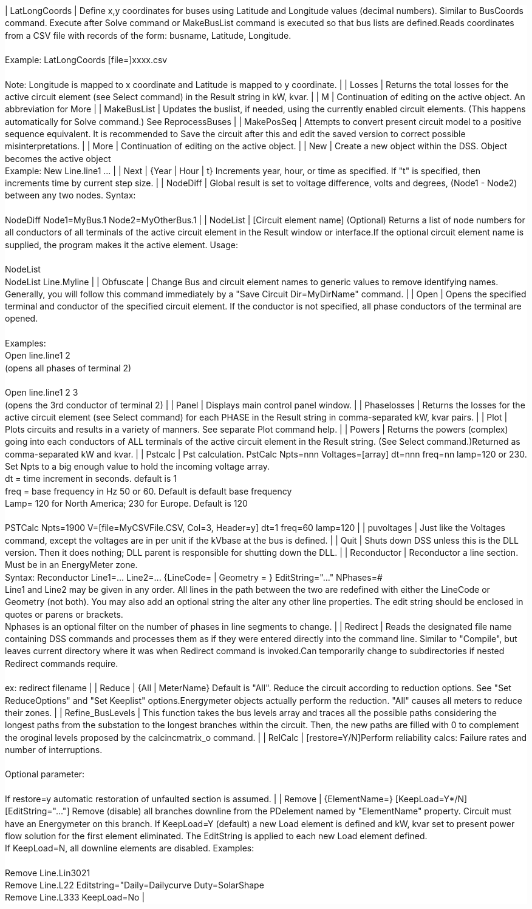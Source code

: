 | LatLongCoords | Define x,y coordinates for buses using Latitude and Longitude values (decimal numbers).  Similar to BusCoords command. Execute after Solve command or MakeBusList command is executed so that bus lists are defined.Reads coordinates from a CSV file with records of the form: busname, Latitude, Longitude.<br><br>Example: LatLongCoords [file=]xxxx.csv<br><br>Note: Longitude is mapped to x coordinate and Latitude is mapped to y coordinate. |
| Losses | Returns the total losses for the active circuit element (see Select command) in the Result string in kW, kvar. |
| M | Continuation of editing on the active object. An abbreviation for More |
| MakeBusList | Updates the buslist, if needed, using the currently enabled circuit elements.  (This happens automatically for Solve command.) See ReprocessBuses |
| MakePosSeq | Attempts to convert present circuit model to a positive sequence equivalent. It is recommended to Save the circuit after this and edit the saved version to correct possible misinterpretations. |
| More | Continuation of editing on the active object. |
| New | Create a new object within the DSS. Object becomes the active object<br>Example: New Line.line1 ... |
| Next | {Year \| Hour \| t}  Increments year, hour, or time as specified.  If "t" is specified, then increments time by current step size. |
| NodeDiff | Global result is set to voltage difference, volts and degrees, (Node1 - Node2) between any two nodes. Syntax:<br><br>   NodeDiff Node1=MyBus.1 Node2=MyOtherBus.1 |
| NodeList | [Circuit element name] (Optional) Returns a list of node numbers for all conductors of all terminals of the active circuit element in the Result window or interface.If the optional circuit element name is supplied, the program makes it the active element. Usage:<br><br>NodeList<br>NodeList Line.Myline |
| Obfuscate | Change Bus and circuit element names to generic values to remove identifying names. Generally, you will follow this command immediately by a "Save Circuit Dir=MyDirName" command. |
| Open | Opens the specified terminal and conductor of the specified circuit element. If the conductor is not specified, all phase conductors of the terminal are opened.<br><br>Examples:<br>Open line.line1 2 <br>(opens all phases of terminal 2)<br><br>Open line.line1 2 3<br>(opens the 3rd conductor of terminal 2) |
| Panel | Displays main control panel window. |
| Phaselosses | Returns the losses for the active circuit element (see Select command) for each PHASE in the Result string in comma-separated kW, kvar pairs. |
| Plot | Plots circuits and results in a variety of manners.  See separate Plot command help. |
| Powers | Returns the powers (complex) going into each conductors of ALL terminals of the active circuit element in the Result string. (See Select command.)Returned as comma-separated kW and kvar. |
| Pstcalc | Pst calculation. PstCalc Npts=nnn Voltages=[array] dt=nnn freq=nn lamp=120 or 230.<br>Set Npts to a big enough value to hold the incoming voltage array. <br>dt = time increment in seconds. default is 1<br>freq = base frequency in Hz 50 or 60. Default is default base frequency<br>Lamp= 120 for North America; 230 for Europe. Default is 120<br><br>PSTCalc Npts=1900 V=[file=MyCSVFile.CSV, Col=3, Header=y] dt=1 freq=60 lamp=120 |
| puvoltages | Just like the Voltages command, except the voltages are in per unit if the kVbase at the bus is defined. |
| Quit | Shuts down DSS unless this is the DLL version.  Then it does nothing;  DLL parent is responsible for shutting down the DLL. |
| Reconductor | Reconductor a line section. Must be in an EnergyMeter zone. <br>Syntax: Reconductor Line1=... Line2=... {LineCode= \| Geometry = } EditString="..." NPhases=#<br>Line1 and Line2 may be given in any order. All lines in the path between the two are redefined with either the LineCode or Geometry (not both). You may also add an optional string the alter any other line properties. The edit string should be enclosed in quotes or parens or brackets.<br>Nphases is an optional filter on the number of phases in line segments to change. |
| Redirect | Reads the designated file name containing DSS commands and processes them as if they were entered directly into the command line. Similar to "Compile", but leaves current directory where it was when Redirect command is invoked.Can temporarily change to subdirectories if nested Redirect commands require.<br><br>ex:  redirect filename |
| Reduce | {All \| MeterName}  Default is "All".  Reduce the circuit according to reduction options. See "Set ReduceOptions" and "Set Keeplist" options.Energymeter objects actually perform the reduction.  "All" causes all meters to reduce their zones. |
| Refine_BusLevels | This function takes the bus levels array and traces all the possible paths considering the longest paths from the substation to the longest branches within the circuit. Then, the new paths are filled with 0 to complement the oroginal levels proposed by the calcincmatrix_o command. |
| RelCalc | [restore=Y/N]Perform reliability calcs: Failure rates and number of interruptions. <br><br>Optional parameter:<br><br>If restore=y automatic restoration of unfaulted section is assumed. |
| Remove | {ElementName=} [KeepLoad=Y\*/N] [EditString="..."] Remove (disable) all branches downline from the PDelement named by "ElementName" property. Circuit must have an Energymeter on this branch. If KeepLoad=Y (default) a new Load element is defined and kW, kvar set to present power flow solution for the first element eliminated. The EditString is applied to each new Load element defined. <br>If KeepLoad=N, all downline elements are disabled. Examples: <br><br>Remove Line.Lin3021<br>Remove Line.L22 Editstring="Daily=Dailycurve Duty=SolarShape<br>Remove Line.L333 KeepLoad=No |